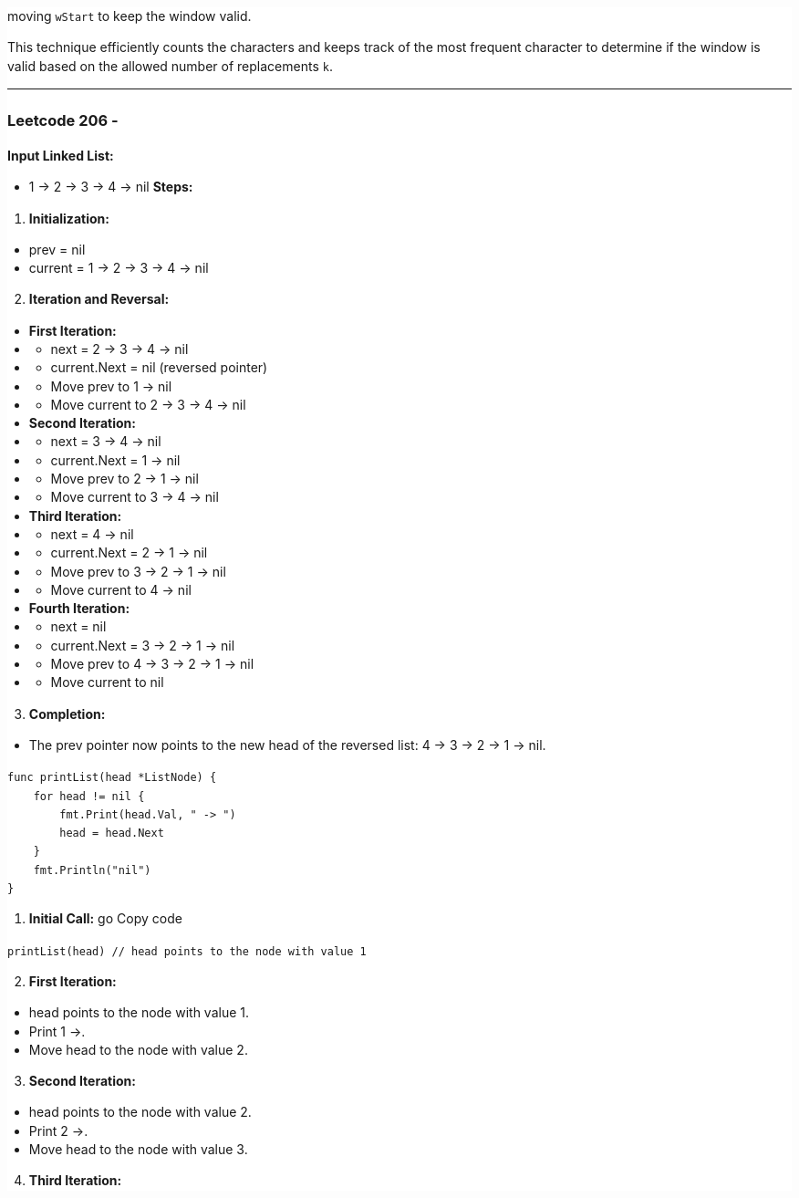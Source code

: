  moving `wStart` to keep the window valid.

This technique efficiently counts the characters and keeps track of the most frequent character to determine if the window is valid based on the allowed number of replacements `k`.


---

### Leetcode 206 - 

**Input Linked List:**

- 1 -> 2 -> 3 -> 4 -> nil
**Steps:**

1. **Initialization:**
- prev = nil
- current = 1 -> 2 -> 3 -> 4 -> nil
2. **Iteration and Reversal:**
- **First Iteration:**
- - next = 2 -> 3 -> 4 -> nil
- - current.Next = nil (reversed pointer)
- - Move prev to 1 -> nil
- - Move current to 2 -> 3 -> 4 -> nil
- **Second Iteration:**
- - next = 3 -> 4 -> nil
- - current.Next = 1 -> nil
- - Move prev to 2 -> 1 -> nil
- - Move current to 3 -> 4 -> nil
- **Third Iteration:**
- - next = 4 -> nil
- - current.Next = 2 -> 1 -> nil
- - Move prev to 3 -> 2 -> 1 -> nil
- - Move current to 4 -> nil
- **Fourth Iteration:**
- - next = nil
- - current.Next = 3 -> 2 -> 1 -> nil
- - Move prev to 4 -> 3 -> 2 -> 1 -> nil
- - Move current to nil
3. **Completion:**
- The prev pointer now points to the new head of the reversed list: 4 -> 3 -> 2 -> 1 -> nil.

```
func printList(head *ListNode) {
    for head != nil {
        fmt.Print(head.Val, " -> ")
        head = head.Next
    }
    fmt.Println("nil")
}
```

1. **Initial Call:**
go
Copy code
```
printList(head) // head points to the node with value 1
```
2. **First Iteration:**
- head points to the node with value 1.
- Print 1 ->.
- Move head to the node with value 2.
3. **Second Iteration:**
- head points to the node with value 2.
- Print 2 ->.
- Move head to the node with value 3.
4. **Third Iteration:**